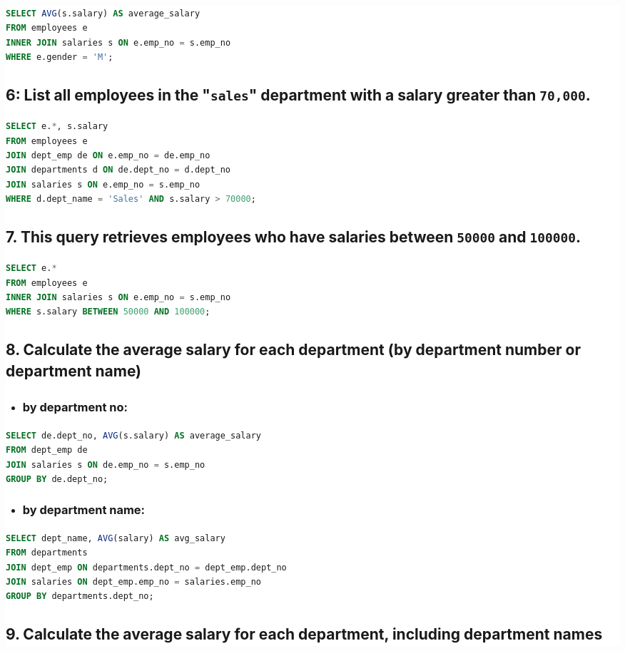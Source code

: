 ```SQL
SELECT AVG(s.salary) AS average_salary
FROM employees e
INNER JOIN salaries s ON e.emp_no = s.emp_no
WHERE e.gender = 'M';
```

## 6: List all employees in the "`sales`" department with a salary greater than `70,000`.

```SQL
SELECT e.*, s.salary
FROM employees e
JOIN dept_emp de ON e.emp_no = de.emp_no
JOIN departments d ON de.dept_no = d.dept_no
JOIN salaries s ON e.emp_no = s.emp_no
WHERE d.dept_name = 'Sales' AND s.salary > 70000;
```

## 7. This query retrieves employees who have salaries between `50000` and `100000`.

```SQL
SELECT e.*
FROM employees e
INNER JOIN salaries s ON e.emp_no = s.emp_no
WHERE s.salary BETWEEN 50000 AND 100000;
```

## 8. Calculate the average salary for each department (by department number or department name)

*   ### by department no:

```SQL
SELECT de.dept_no, AVG(s.salary) AS average_salary
FROM dept_emp de
JOIN salaries s ON de.emp_no = s.emp_no
GROUP BY de.dept_no;
```

*   ### by department name:

```SQL
SELECT dept_name, AVG(salary) AS avg_salary
FROM departments
JOIN dept_emp ON departments.dept_no = dept_emp.dept_no
JOIN salaries ON dept_emp.emp_no = salaries.emp_no
GROUP BY departments.dept_no;
```

## 9. Calculate the average salary for each department, including department names
